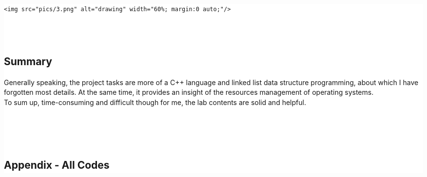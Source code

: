     <img src="pics/3.png" alt="drawing" width="60%; margin:0 auto;"/>
</div>


<br><br>

<a id="summary"></a>
## Summary
Generally speaking, the project tasks are more of a C++ language and linked list data structure programming, about which I have forgotten most details. At the same time, it provides an insight of the resources management of operating systems.  
To sum up, time-consuming and difficult though for me, the lab contents are solid and helpful.


<br><br><br>





<div style="page-break-after: always;"></div>























<a id="appendix---all-codes"></a>
## Appendix - All Codes
